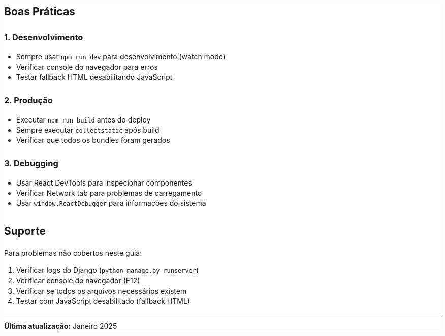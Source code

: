 ## Boas Práticas

### 1. Desenvolvimento
- Sempre usar `npm run dev` para desenvolvimento (watch mode)
- Verificar console do navegador para erros
- Testar fallback HTML desabilitando JavaScript

### 2. Produção
- Executar `npm run build` antes do deploy
- Sempre executar `collectstatic` após build
- Verificar que todos os bundles foram gerados

### 3. Debugging
- Usar React DevTools para inspecionar componentes
- Verificar Network tab para problemas de carregamento
- Usar `window.ReactDebugger` para informações do sistema

## Suporte

Para problemas não cobertos neste guia:

1. Verificar logs do Django (`python manage.py runserver`)
2. Verificar console do navegador (F12)
3. Verificar se todos os arquivos necessários existem
4. Testar com JavaScript desabilitado (fallback HTML)

---

**Última atualização:** Janeiro 2025